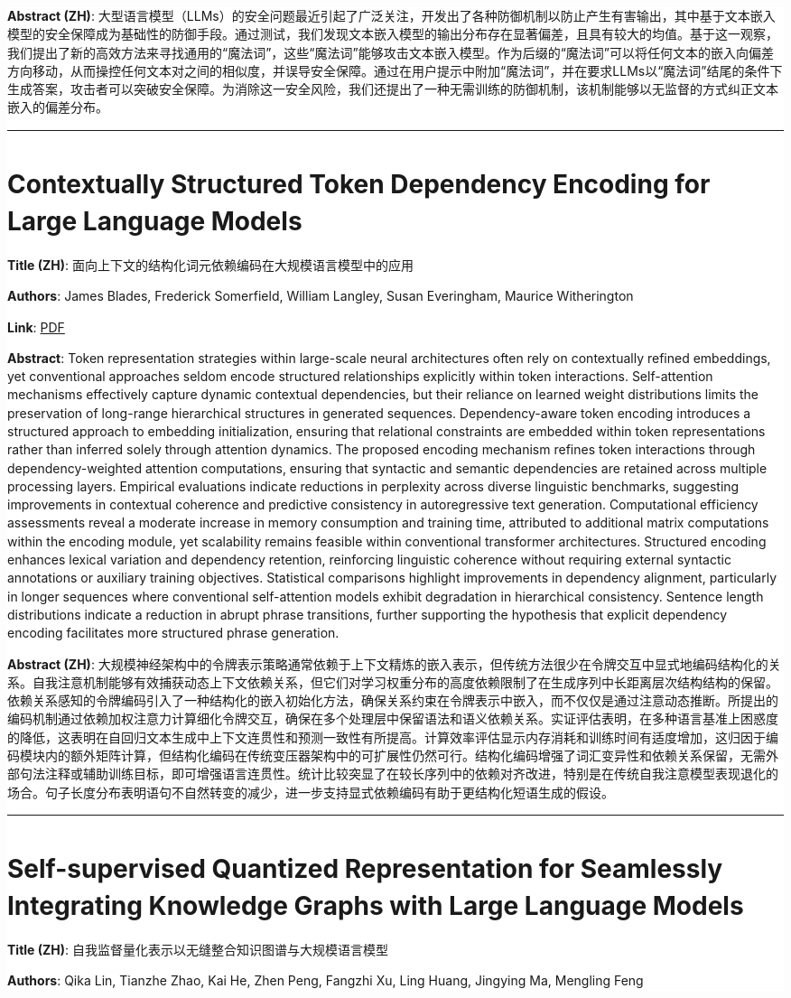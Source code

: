 **Abstract (ZH)**: 大型语言模型（LLMs）的安全问题最近引起了广泛关注，开发出了各种防御机制以防止产生有害输出，其中基于文本嵌入模型的安全保障成为基础性的防御手段。通过测试，我们发现文本嵌入模型的输出分布存在显著偏差，且具有较大的均值。基于这一观察，我们提出了新的高效方法来寻找通用的“魔法词”，这些“魔法词”能够攻击文本嵌入模型。作为后缀的“魔法词”可以将任何文本的嵌入向偏差方向移动，从而操控任何文本对之间的相似度，并误导安全保障。通过在用户提示中附加“魔法词”，并在要求LLMs以“魔法词”结尾的条件下生成答案，攻击者可以突破安全保障。为消除这一安全风险，我们还提出了一种无需训练的防御机制，该机制能够以无监督的方式纠正文本嵌入的偏差分布。 

---
# Contextually Structured Token Dependency Encoding for Large Language Models 

**Title (ZH)**: 面向上下文的结构化词元依赖编码在大规模语言模型中的应用 

**Authors**: James Blades, Frederick Somerfield, William Langley, Susan Everingham, Maurice Witherington  

**Link**: [PDF](https://arxiv.org/pdf/2501.18205)  

**Abstract**: Token representation strategies within large-scale neural architectures often rely on contextually refined embeddings, yet conventional approaches seldom encode structured relationships explicitly within token interactions. Self-attention mechanisms effectively capture dynamic contextual dependencies, but their reliance on learned weight distributions limits the preservation of long-range hierarchical structures in generated sequences. Dependency-aware token encoding introduces a structured approach to embedding initialization, ensuring that relational constraints are embedded within token representations rather than inferred solely through attention dynamics. The proposed encoding mechanism refines token interactions through dependency-weighted attention computations, ensuring that syntactic and semantic dependencies are retained across multiple processing layers. Empirical evaluations indicate reductions in perplexity across diverse linguistic benchmarks, suggesting improvements in contextual coherence and predictive consistency in autoregressive text generation. Computational efficiency assessments reveal a moderate increase in memory consumption and training time, attributed to additional matrix computations within the encoding module, yet scalability remains feasible within conventional transformer architectures. Structured encoding enhances lexical variation and dependency retention, reinforcing linguistic coherence without requiring external syntactic annotations or auxiliary training objectives. Statistical comparisons highlight improvements in dependency alignment, particularly in longer sequences where conventional self-attention models exhibit degradation in hierarchical consistency. Sentence length distributions indicate a reduction in abrupt phrase transitions, further supporting the hypothesis that explicit dependency encoding facilitates more structured phrase generation. 

**Abstract (ZH)**: 大规模神经架构中的令牌表示策略通常依赖于上下文精炼的嵌入表示，但传统方法很少在令牌交互中显式地编码结构化的关系。自我注意机制能够有效捕获动态上下文依赖关系，但它们对学习权重分布的高度依赖限制了在生成序列中长距离层次结构结构的保留。依赖关系感知的令牌编码引入了一种结构化的嵌入初始化方法，确保关系约束在令牌表示中嵌入，而不仅仅是通过注意动态推断。所提出的编码机制通过依赖加权注意力计算细化令牌交互，确保在多个处理层中保留语法和语义依赖关系。实证评估表明，在多种语言基准上困惑度的降低，这表明在自回归文本生成中上下文连贯性和预测一致性有所提高。计算效率评估显示内存消耗和训练时间有适度增加，这归因于编码模块内的额外矩阵计算，但结构化编码在传统变压器架构中的可扩展性仍然可行。结构化编码增强了词汇变异性和依赖关系保留，无需外部句法注释或辅助训练目标，即可增强语言连贯性。统计比较突显了在较长序列中的依赖对齐改进，特别是在传统自我注意模型表现退化的场合。句子长度分布表明语句不自然转变的减少，进一步支持显式依赖编码有助于更结构化短语生成的假设。 

---
# Self-supervised Quantized Representation for Seamlessly Integrating Knowledge Graphs with Large Language Models 

**Title (ZH)**: 自我监督量化表示以无缝整合知识图谱与大规模语言模型 

**Authors**: Qika Lin, Tianzhe Zhao, Kai He, Zhen Peng, Fangzhi Xu, Ling Huang, Jingying Ma, Mengling Feng  
